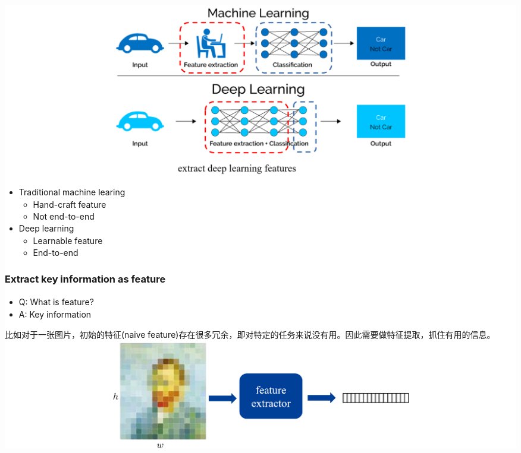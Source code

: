 <img src='../../figure/数据科学基础笔记/1-Feature-Engineering/traditional_ml_and_dl.png' width=500 style="display: block; margin-left: auto; margin-right: auto;">

* Traditional machine learing
  * Hand-craft feature
  * Not end-to-end
* Deep learning
  * Learnable feature
  * End-to-end


### Extract key information as feature
* Q: What is feature?
* A: Key information

比如对于一张图片，初始的特征(naive feature)存在很多冗余，即对特定的任务来说没有用。因此需要做特征提取，抓住有用的信息。
<img src='../../figure/数据科学基础笔记/1-Feature-Engineering/feature_extractor.png' width=500 style="display: block; margin-left: auto; margin-right: auto;">
